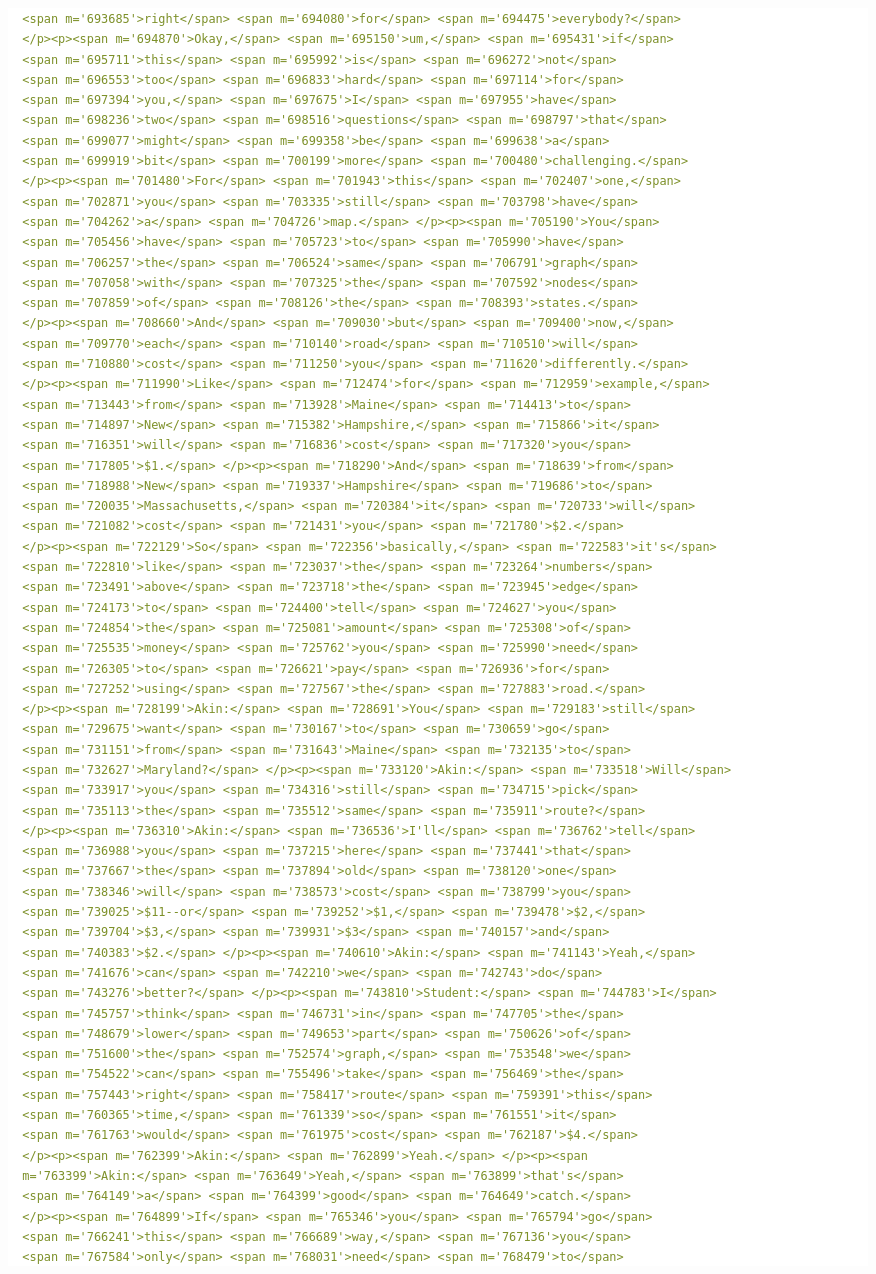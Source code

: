 ```yaml
  <span m='693685'>right</span> <span m='694080'>for</span> <span m='694475'>everybody?</span>
  </p><p><span m='694870'>Okay,</span> <span m='695150'>um,</span> <span m='695431'>if</span>
  <span m='695711'>this</span> <span m='695992'>is</span> <span m='696272'>not</span>
  <span m='696553'>too</span> <span m='696833'>hard</span> <span m='697114'>for</span>
  <span m='697394'>you,</span> <span m='697675'>I</span> <span m='697955'>have</span>
  <span m='698236'>two</span> <span m='698516'>questions</span> <span m='698797'>that</span>
  <span m='699077'>might</span> <span m='699358'>be</span> <span m='699638'>a</span>
  <span m='699919'>bit</span> <span m='700199'>more</span> <span m='700480'>challenging.</span>
  </p><p><span m='701480'>For</span> <span m='701943'>this</span> <span m='702407'>one,</span>
  <span m='702871'>you</span> <span m='703335'>still</span> <span m='703798'>have</span>
  <span m='704262'>a</span> <span m='704726'>map.</span> </p><p><span m='705190'>You</span>
  <span m='705456'>have</span> <span m='705723'>to</span> <span m='705990'>have</span>
  <span m='706257'>the</span> <span m='706524'>same</span> <span m='706791'>graph</span>
  <span m='707058'>with</span> <span m='707325'>the</span> <span m='707592'>nodes</span>
  <span m='707859'>of</span> <span m='708126'>the</span> <span m='708393'>states.</span>
  </p><p><span m='708660'>And</span> <span m='709030'>but</span> <span m='709400'>now,</span>
  <span m='709770'>each</span> <span m='710140'>road</span> <span m='710510'>will</span>
  <span m='710880'>cost</span> <span m='711250'>you</span> <span m='711620'>differently.</span>
  </p><p><span m='711990'>Like</span> <span m='712474'>for</span> <span m='712959'>example,</span>
  <span m='713443'>from</span> <span m='713928'>Maine</span> <span m='714413'>to</span>
  <span m='714897'>New</span> <span m='715382'>Hampshire,</span> <span m='715866'>it</span>
  <span m='716351'>will</span> <span m='716836'>cost</span> <span m='717320'>you</span>
  <span m='717805'>$1.</span> </p><p><span m='718290'>And</span> <span m='718639'>from</span>
  <span m='718988'>New</span> <span m='719337'>Hampshire</span> <span m='719686'>to</span>
  <span m='720035'>Massachusetts,</span> <span m='720384'>it</span> <span m='720733'>will</span>
  <span m='721082'>cost</span> <span m='721431'>you</span> <span m='721780'>$2.</span>
  </p><p><span m='722129'>So</span> <span m='722356'>basically,</span> <span m='722583'>it's</span>
  <span m='722810'>like</span> <span m='723037'>the</span> <span m='723264'>numbers</span>
  <span m='723491'>above</span> <span m='723718'>the</span> <span m='723945'>edge</span>
  <span m='724173'>to</span> <span m='724400'>tell</span> <span m='724627'>you</span>
  <span m='724854'>the</span> <span m='725081'>amount</span> <span m='725308'>of</span>
  <span m='725535'>money</span> <span m='725762'>you</span> <span m='725990'>need</span>
  <span m='726305'>to</span> <span m='726621'>pay</span> <span m='726936'>for</span>
  <span m='727252'>using</span> <span m='727567'>the</span> <span m='727883'>road.</span>
  </p><p><span m='728199'>Akin:</span> <span m='728691'>You</span> <span m='729183'>still</span>
  <span m='729675'>want</span> <span m='730167'>to</span> <span m='730659'>go</span>
  <span m='731151'>from</span> <span m='731643'>Maine</span> <span m='732135'>to</span>
  <span m='732627'>Maryland?</span> </p><p><span m='733120'>Akin:</span> <span m='733518'>Will</span>
  <span m='733917'>you</span> <span m='734316'>still</span> <span m='734715'>pick</span>
  <span m='735113'>the</span> <span m='735512'>same</span> <span m='735911'>route?</span>
  </p><p><span m='736310'>Akin:</span> <span m='736536'>I'll</span> <span m='736762'>tell</span>
  <span m='736988'>you</span> <span m='737215'>here</span> <span m='737441'>that</span>
  <span m='737667'>the</span> <span m='737894'>old</span> <span m='738120'>one</span>
  <span m='738346'>will</span> <span m='738573'>cost</span> <span m='738799'>you</span>
  <span m='739025'>$11--or</span> <span m='739252'>$1,</span> <span m='739478'>$2,</span>
  <span m='739704'>$3,</span> <span m='739931'>$3</span> <span m='740157'>and</span>
  <span m='740383'>$2.</span> </p><p><span m='740610'>Akin:</span> <span m='741143'>Yeah,</span>
  <span m='741676'>can</span> <span m='742210'>we</span> <span m='742743'>do</span>
  <span m='743276'>better?</span> </p><p><span m='743810'>Student:</span> <span m='744783'>I</span>
  <span m='745757'>think</span> <span m='746731'>in</span> <span m='747705'>the</span>
  <span m='748679'>lower</span> <span m='749653'>part</span> <span m='750626'>of</span>
  <span m='751600'>the</span> <span m='752574'>graph,</span> <span m='753548'>we</span>
  <span m='754522'>can</span> <span m='755496'>take</span> <span m='756469'>the</span>
  <span m='757443'>right</span> <span m='758417'>route</span> <span m='759391'>this</span>
  <span m='760365'>time,</span> <span m='761339'>so</span> <span m='761551'>it</span>
  <span m='761763'>would</span> <span m='761975'>cost</span> <span m='762187'>$4.</span>
  </p><p><span m='762399'>Akin:</span> <span m='762899'>Yeah.</span> </p><p><span
  m='763399'>Akin:</span> <span m='763649'>Yeah,</span> <span m='763899'>that's</span>
  <span m='764149'>a</span> <span m='764399'>good</span> <span m='764649'>catch.</span>
  </p><p><span m='764899'>If</span> <span m='765346'>you</span> <span m='765794'>go</span>
  <span m='766241'>this</span> <span m='766689'>way,</span> <span m='767136'>you</span>
  <span m='767584'>only</span> <span m='768031'>need</span> <span m='768479'>to</span>
```